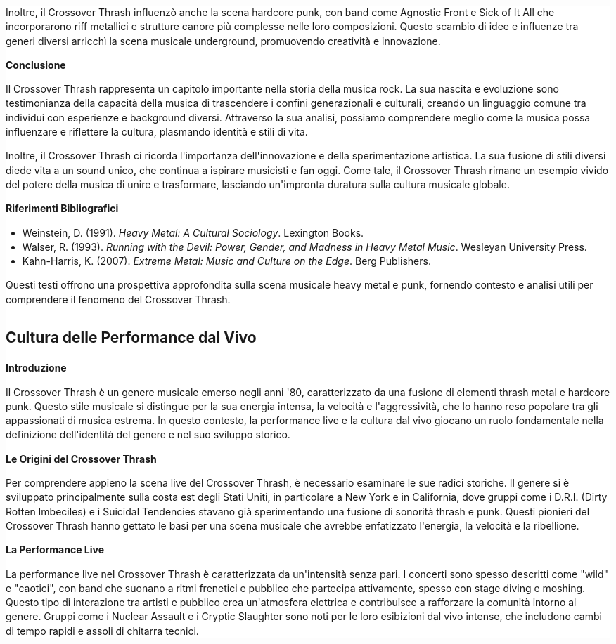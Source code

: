 Inoltre, il Crossover Thrash influenzò anche la scena hardcore punk, con band come Agnostic Front e Sick of It All che incorporarono riff metallici e strutture canore più complesse nelle loro composizioni. Questo scambio di idee e influenze tra generi diversi arricchì la scena musicale underground, promuovendo creatività e innovazione.

**Conclusione**

Il Crossover Thrash rappresenta un capitolo importante nella storia della musica rock. La sua nascita e evoluzione sono testimonianza della capacità della musica di trascendere i confini generazionali e culturali, creando un linguaggio comune tra individui con esperienze e background diversi. Attraverso la sua analisi, possiamo comprendere meglio come la musica possa influenzare e riflettere la cultura, plasmando identità e stili di vita.

Inoltre, il Crossover Thrash ci ricorda l'importanza dell'innovazione e della sperimentazione artistica. La sua fusione di stili diversi diede vita a un sound unico, che continua a ispirare musicisti e fan oggi. Come tale, il Crossover Thrash rimane un esempio vivido del potere della musica di unire e trasformare, lasciando un'impronta duratura sulla cultura musicale globale.

**Riferimenti Bibliografici**

- Weinstein, D. (1991). *Heavy Metal: A Cultural Sociology*. Lexington Books.
- Walser, R. (1993). *Running with the Devil: Power, Gender, and Madness in Heavy Metal Music*. Wesleyan University Press.
- Kahn-Harris, K. (2007). *Extreme Metal: Music and Culture on the Edge*. Berg Publishers.

Questi testi offrono una prospettiva approfondita sulla scena musicale heavy metal e punk, fornendo contesto e analisi utili per comprendere il fenomeno del Crossover Thrash.

## Cultura delle Performance dal Vivo

**Introduzione**

Il Crossover Thrash è un genere musicale emerso negli anni '80, caratterizzato da una fusione di elementi thrash metal e hardcore punk. Questo stile musicale si distingue per la sua energia intensa, la velocità e l'aggressività, che lo hanno reso popolare tra gli appassionati di musica estrema. In questo contesto, la performance live e la cultura dal vivo giocano un ruolo fondamentale nella definizione dell'identità del genere e nel suo sviluppo storico.

**Le Origini del Crossover Thrash**

Per comprendere appieno la scena live del Crossover Thrash, è necessario esaminare le sue radici storiche. Il genere si è sviluppato principalmente sulla costa est degli Stati Uniti, in particolare a New York e in California, dove gruppi come i D.R.I. (Dirty Rotten Imbeciles) e i Suicidal Tendencies stavano già sperimentando una fusione di sonorità thrash e punk. Questi pionieri del Crossover Thrash hanno gettato le basi per una scena musicale che avrebbe enfatizzato l'energia, la velocità e la ribellione.

**La Performance Live**

La performance live nel Crossover Thrash è caratterizzata da un'intensità senza pari. I concerti sono spesso descritti come "wild" e "caotici", con band che suonano a ritmi frenetici e pubblico che partecipa attivamente, spesso con stage diving e moshing. Questo tipo di interazione tra artisti e pubblico crea un'atmosfera elettrica e contribuisce a rafforzare la comunità intorno al genere. Gruppi come i Nuclear Assault e i Cryptic Slaughter sono noti per le loro esibizioni dal vivo intense, che includono cambi di tempo rapidi e assoli di chitarra tecnici.
